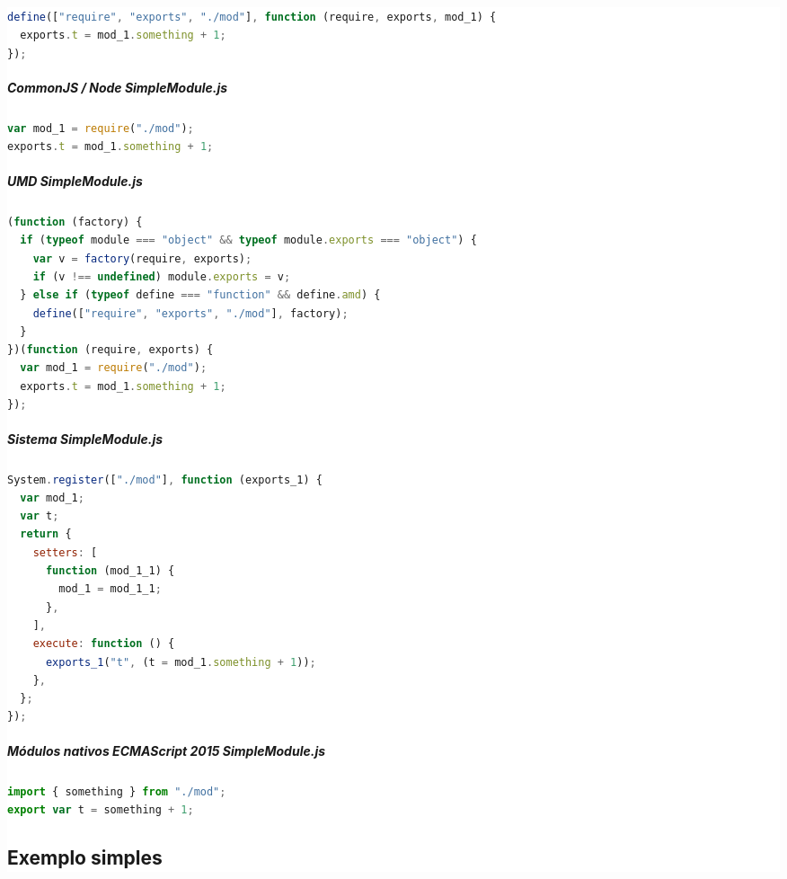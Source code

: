 ```js
define(["require", "exports", "./mod"], function (require, exports, mod_1) {
  exports.t = mod_1.something + 1;
});
```

##### CommonJS / Node SimpleModule.js

```js
var mod_1 = require("./mod");
exports.t = mod_1.something + 1;
```

##### UMD SimpleModule.js

```js
(function (factory) {
  if (typeof module === "object" && typeof module.exports === "object") {
    var v = factory(require, exports);
    if (v !== undefined) module.exports = v;
  } else if (typeof define === "function" && define.amd) {
    define(["require", "exports", "./mod"], factory);
  }
})(function (require, exports) {
  var mod_1 = require("./mod");
  exports.t = mod_1.something + 1;
});
```

##### Sistema SimpleModule.js

```js
System.register(["./mod"], function (exports_1) {
  var mod_1;
  var t;
  return {
    setters: [
      function (mod_1_1) {
        mod_1 = mod_1_1;
      },
    ],
    execute: function () {
      exports_1("t", (t = mod_1.something + 1));
    },
  };
});
```

##### Módulos nativos ECMAScript 2015 SimpleModule.js

```js
import { something } from "./mod";
export var t = something + 1;
```

## Exemplo simples
